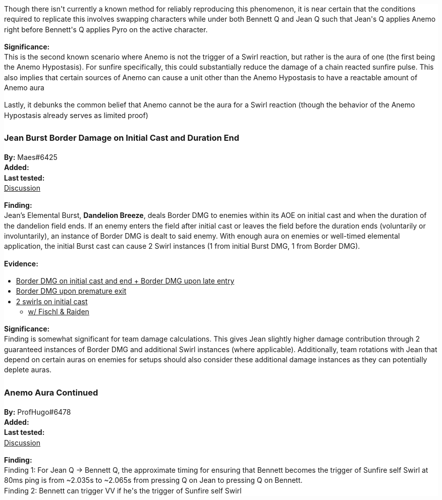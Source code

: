 Though there isn't currently a known method for reliably reproducing this phenomenon, it is near certain that the conditions required to replicate this involves swapping characters while under both Bennett Q and Jean Q such that Jean's Q applies Anemo right before Bennett's Q applies Pyro on the active character.

**Significance:**  
This is the second known scenario where Anemo is not the trigger of a Swirl reaction, but rather is the aura of one (the first being the Anemo Hypostasis). For sunfire specifically, this could substantially reduce the damage of a chain reacted sunfire pulse. This also implies that certain sources of Anemo can cause a unit other than the Anemo Hypostasis to have a reactable amount of Anemo aura

Lastly, it debunks the common belief that Anemo cannot be the aura for a Swirl reaction (though the behavior of the Anemo Hypostasis already serves as limited proof)

### Jean Burst Border Damage on Initial Cast and Duration End

**By:** Maes\#6425  
**Added:** <Version date="2022-01-10" />  
**Last tested:** <VersionHl date="2022-01-10" />  
[Discussion](https://tickets.deeznuts.moe/ticket-archive/attachments_926758212236087337_929999851922538526_transcript-jean-burst-border-dmg-on-initial-cast-and-duration-end.html)

**Finding:**  
Jean’s Elemental Burst, **Dandelion Breeze**, deals Border DMG to enemies within its AOE on initial cast and when the duration of the dandelion field ends. If an enemy enters the field after initial cast or leaves the field before the duration ends \(voluntarily or involuntarily\), an instance of Border DMG is dealt to said enemy. With enough aura on enemies or well-timed elemental application, the initial Burst cast can cause 2 Swirl instances \(1 from initial Burst DMG, 1 from Border DMG\).

**Evidence:**

* [Border DMG on initial cast and end + Border DMG upon late entry](https://youtu.be/dPsG4YhLqIQ)
* [Border DMG upon premature exit](https://youtu.be/7SoQ6IHyM70)
* [2 swirls on initial cast](https://youtu.be/du8J0Rj2GRQ)
  * [w/ Fischl & Raiden](https://youtu.be/33JEdrSlgYI)

**Significance:**  
Finding is somewhat significant for team damage calculations. This gives Jean slightly higher damage contribution through 2 guaranteed instances of Border DMG and additional Swirl instances \(where applicable\). Additionally, team rotations with Jean that depend on certain auras on enemies for setups should also consider these additional damage instances as they can potentially deplete auras.

### Anemo Aura Continued

**By:** ProfHugo\#6478  
**Added:** <Version date="2022-07-21" />  
**Last tested:** <VersionHl date="2022-07-21" />  
[Discussion](https://tickets.deeznuts.moe/transcripts/anemo-aura-continued-950255566389915728-1658431198969)

**Finding:**  
Finding 1: For Jean Q -> Bennett Q, the approximate timing for ensuring that Bennett becomes the trigger of Sunfire self Swirl at 80ms ping is from ~2.035s to ~2.065s from pressing Q on Jean to pressing Q on Bennett.  
Finding 2: Bennett can trigger VV if he's the trigger of Sunfire self Swirl
